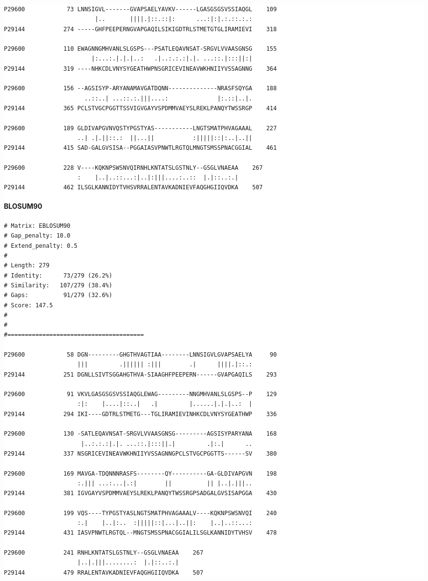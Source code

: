 ```
P29600            73 LNNSIGVL-------GVAPSAELYAVKV------LGASGSGSVSSIAQGL    109
                          |..       ||||.|::.::|:      ...:|:|.:.::.:.:
P29144           274 -----GHFPEEPERNGVAPGAQILSIKIGDTRLSTMETGTGLIRAMIEVI    318

P29600           110 EWAGNNGMHVANLSLGSPS---PSATLEQAVNSAT-SRGVLVVAASGNSG    155
                         |:...:.|.|.|..:   .|..:.:.:|.|. ...::.|:::||:|
P29144           319 ----NHKCDLVNYSYGEATHWPNSGRICEVINEAVWKHNIIYVSSAGNNG    364

P29600           156 --AGSISYP-ARYANAMAVGATDQNN--------------NRASFSQYGA    188
                       ..::..| ...::.:.|||....:              |:.::|..|.
P29144           365 PCLSTVGCPGGTTSSVIGVGAYVSPDMMVAEYSLREKLPANQYTWSSRGP    414

P29600           189 GLDIVAPGVNVQSTYPGSTYAS-----------LNGTSMATPHVAGAAAL    227
                     ..| .|.||::.:  ||...||           :|||||::|:..|..||
P29144           415 SAD-GALGVSISA--PGGAIASVPNWTLRGTQLMNGTSMSSPNACGGIAL    461

P29600           228 V----KQKNPSWSNVQIRNHLKNTATSLGSTNLY--GSGLVNAEAA    267
                     :    |..|..::...:|..|:|||....:..::  |.|::..:.|
P29144           462 ILSGLKANNIDYTVHSVRRALENTAVKADNIEVFAQGHGIIQVDKA    507
```

#### BLOSUM90

```
# Matrix: EBLOSUM90
# Gap_penalty: 10.0
# Extend_penalty: 0.5
#
# Length: 279
# Identity:      73/279 (26.2%)
# Similarity:   107/279 (38.4%)
# Gaps:          91/279 (32.6%)
# Score: 147.5
# 
#
#=======================================

P29600            58 DGN---------GHGTHVAGTIAA--------LNNSIGVLGVAPSAELYA     90
                     |||         .|||||| :|||        .|      ||||.|::.:
P29144           251 DGNLLSIVTSGGAHGTHVA-SIAAGHFPEEPERN------GVAPGAQILS    293

P29600            91 VKVLGASGSGSVSSIAQGLEWAG---------NNGMHVANLSLGSPS--P    129
                     :|:    |....|::..|   .|         |......|.|.|..:  |
P29144           294 IKI----GDTRLSTMETG---TGLIRAMIEVINHKCDLVNYSYGEATHWP    336

P29600           130 -SATLEQAVNSAT-SRGVLVVAASGNSG---------AGSISYPARYANA    168
                      |..:.:.:|.|. ...::.|:::||.|         .|:.|      ..
P29144           337 NSGRICEVINEAVWKHNIIYVSSAGNNGPCLSTVGCPGGTTS------SV    380

P29600           169 MAVGA-TDQNNNRASFS--------QY----------GA-GLDIVAPGVN    198
                     :.||| ...:...|.:|        ||          || |..|.|||..
P29144           381 IGVGAYVSPDMMVAEYSLREKLPANQYTWSSRGPSADGALGVSISAPGGA    430

P29600           199 VQS----TYPGSTYASLNGTSMATPHVAGAAALV----KQKNPSWSNVQI    240
                     :.|    |..|:..  :|||||::|...|..||:    |..|..::...:
P29144           431 IASVPNWTLRGTQL--MNGTSMSSPNACGGIALILSGLKANNIDYTVHSV    478

P29600           241 RNHLKNTATSLGSTNLY--GSGLVNAEAA    267
                     |..|.|||........:  |.|::..:.|
P29144           479 RRALENTAVKADNIEVFAQGHGIIQVDKA    507
```
